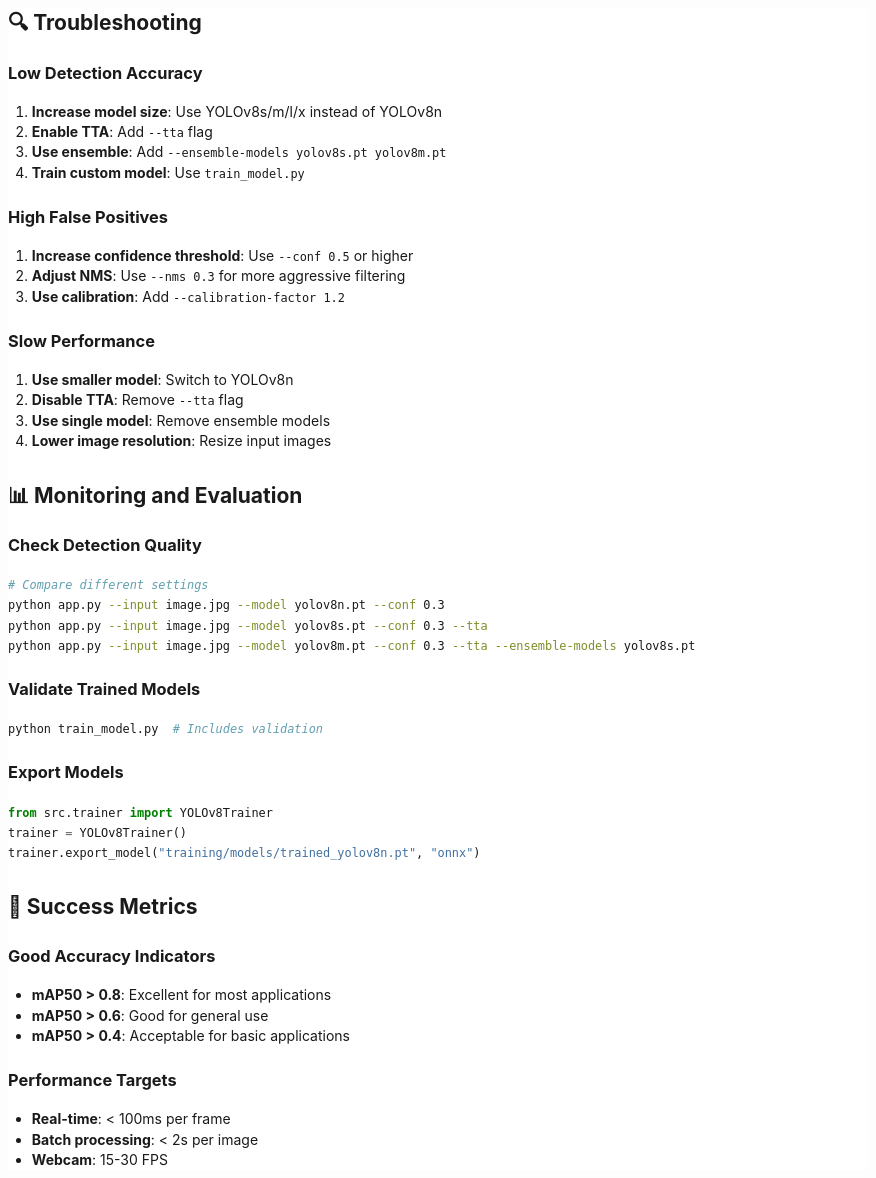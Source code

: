 ## 🔍 Troubleshooting

### Low Detection Accuracy
1. **Increase model size**: Use YOLOv8s/m/l/x instead of YOLOv8n
2. **Enable TTA**: Add `--tta` flag
3. **Use ensemble**: Add `--ensemble-models yolov8s.pt yolov8m.pt`
4. **Train custom model**: Use `train_model.py`

### High False Positives
1. **Increase confidence threshold**: Use `--conf 0.5` or higher
2. **Adjust NMS**: Use `--nms 0.3` for more aggressive filtering
3. **Use calibration**: Add `--calibration-factor 1.2`

### Slow Performance
1. **Use smaller model**: Switch to YOLOv8n
2. **Disable TTA**: Remove `--tta` flag
3. **Use single model**: Remove ensemble models
4. **Lower image resolution**: Resize input images

## 📊 Monitoring and Evaluation

### Check Detection Quality
```bash
# Compare different settings
python app.py --input image.jpg --model yolov8n.pt --conf 0.3
python app.py --input image.jpg --model yolov8s.pt --conf 0.3 --tta
python app.py --input image.jpg --model yolov8m.pt --conf 0.3 --tta --ensemble-models yolov8s.pt
```

### Validate Trained Models
```bash
python train_model.py  # Includes validation
```

### Export Models
```python
from src.trainer import YOLOv8Trainer
trainer = YOLOv8Trainer()
trainer.export_model("training/models/trained_yolov8n.pt", "onnx")
```

## 🎯 Success Metrics

### Good Accuracy Indicators
- **mAP50 > 0.8**: Excellent for most applications
- **mAP50 > 0.6**: Good for general use
- **mAP50 > 0.4**: Acceptable for basic applications

### Performance Targets
- **Real-time**: < 100ms per frame
- **Batch processing**: < 2s per image
- **Webcam**: 15-30 FPS
